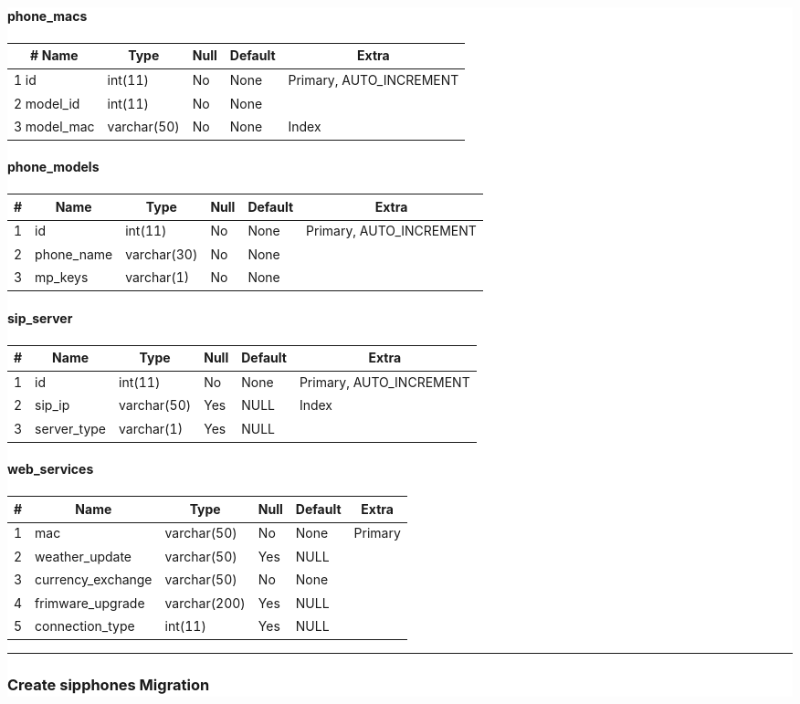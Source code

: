 

#### phone_macs

|#	Name				|Type			|Null	|Default| 	Extra
|-----------------------|---------------|-------|-------|--------------
|1	id 					|int(11)		|No		|None	| Primary, AUTO_INCREMENT	
|2	model_id			|int(11)		|No		|None	|		
|3	model_mac 			|varchar(50)	|No		|None	|	Index



#### phone_models

|#	|Name				|Type			|Null	|Default |	Extra
|---|-------------------|---------------|-------|--------|--------------
|1	|id 				|int(11)		|No		|None	 | Primary, AUTO_INCREMENT	
|2	|phone_name			|varchar(30)	|No		|None	 |		
|3	|mp_keys			|varchar(1)		|No		|None	 |	



#### sip_server

|#	|Name				|Type			|Null	|Default| 	Extra
|---|-------------------|---------------|-------|-------|---------------
|1	|id 				|int(11)		|No		|None	|Primary, AUTO_INCREMENT	
|2	|sip_ip 			|varchar(50)	|Yes	|NULL	| Index
|3	|server_type		|varchar(1)		|Yes	|NULL	|	



#### web_services

|#	|Name				|Type			|Null	|Default| 	Extra
|---|-------------------|---------------|-------|-------|----------
|1	|mac 				|varchar(50)	|No		|None	|	Primary		
|2	|weather_update		|varchar(50)	|Yes	|NULL	|		
|3	|currency_exchange	|varchar(50)	|No		|None	|		
|4	|frimware_upgrade	|varchar(200)	|Yes	|NULL	|	
|5	|connection_type	|int(11)		|Yes	|NULL	|




------------------------------------------------------------------------

### Create sipphones Migration 
